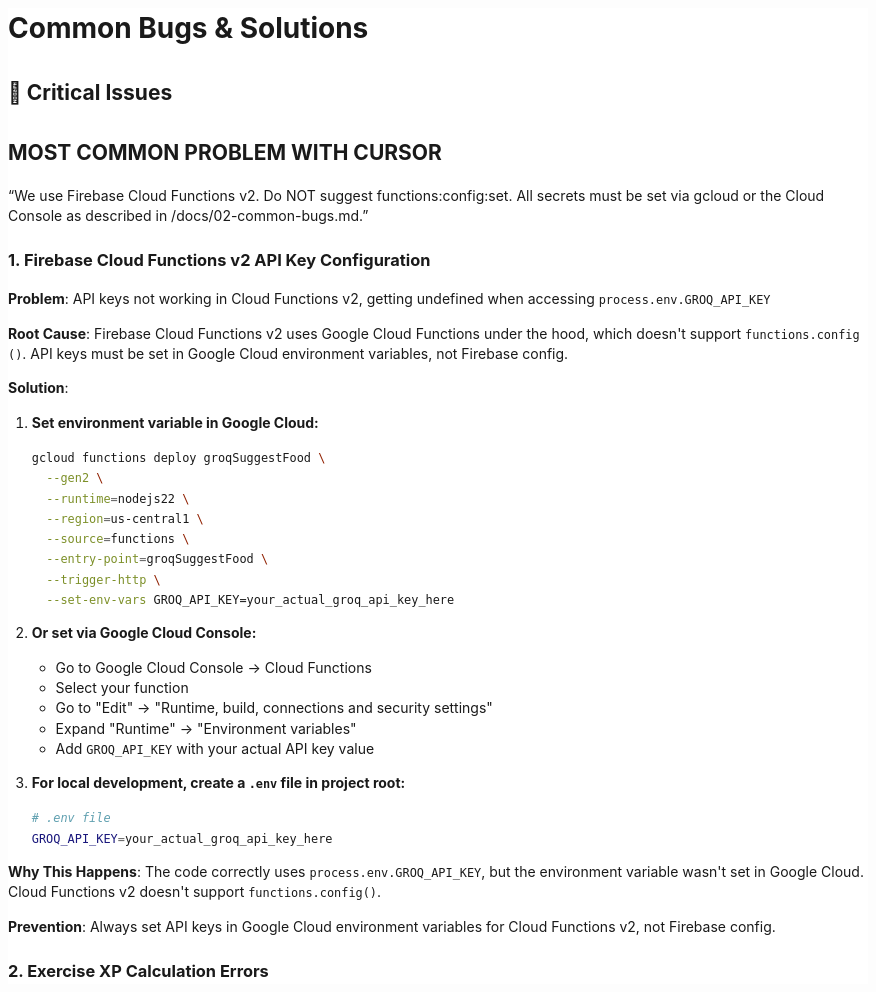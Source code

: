 # Common Bugs & Solutions

## 🔴 Critical Issues

## MOST COMMON PROBLEM WITH CURSOR ##
“We use Firebase Cloud Functions v2. Do NOT suggest functions:config:set. All secrets must be set via gcloud or the Cloud Console as described in /docs/02-common-bugs.md.”


### 1. Firebase Cloud Functions v2 API Key Configuration

**Problem**: API keys not working in Cloud Functions v2, getting undefined when accessing `process.env.GROQ_API_KEY`

**Root Cause**: Firebase Cloud Functions v2 uses Google Cloud Functions under the hood, which doesn't support `functions.config()`. API keys must be set in Google Cloud environment variables, not Firebase config.

**Solution**:

1. **Set environment variable in Google Cloud:**
   ```sh
   gcloud functions deploy groqSuggestFood \
     --gen2 \
     --runtime=nodejs22 \
     --region=us-central1 \
     --source=functions \
     --entry-point=groqSuggestFood \
     --trigger-http \
     --set-env-vars GROQ_API_KEY=your_actual_groq_api_key_here
   ```

2. **Or set via Google Cloud Console:**
   - Go to Google Cloud Console → Cloud Functions
   - Select your function
   - Go to "Edit" → "Runtime, build, connections and security settings"
   - Expand "Runtime" → "Environment variables"
   - Add `GROQ_API_KEY` with your actual API key value

3. **For local development, create a `.env` file in project root:**
   ```bash
   # .env file
   GROQ_API_KEY=your_actual_groq_api_key_here
   ```

**Why This Happens**: The code correctly uses `process.env.GROQ_API_KEY`, but the environment variable wasn't set in Google Cloud. Cloud Functions v2 doesn't support `functions.config()`.

**Prevention**: Always set API keys in Google Cloud environment variables for Cloud Functions v2, not Firebase config.

### 2. Exercise XP Calculation Errors

